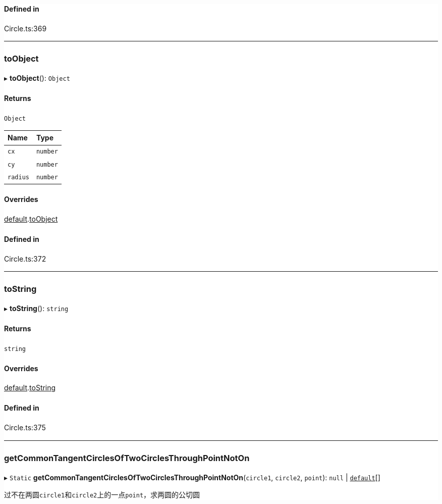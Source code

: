 #### Defined in

Circle.ts:369

___

### toObject

▸ **toObject**(): `Object`

#### Returns

`Object`

| Name | Type |
| :------ | :------ |
| `cx` | `number` |
| `cy` | `number` |
| `radius` | `number` |

#### Overrides

[default](base_GeomObject.default.md).[toObject](base_GeomObject.default.md#toobject)

#### Defined in

Circle.ts:372

___

### toString

▸ **toString**(): `string`

#### Returns

`string`

#### Overrides

[default](base_GeomObject.default.md).[toString](base_GeomObject.default.md#tostring)

#### Defined in

Circle.ts:375

___

### getCommonTangentCirclesOfTwoCirclesThroughPointNotOn

▸ `Static` **getCommonTangentCirclesOfTwoCirclesThroughPointNotOn**(`circle1`, `circle2`, `point`): ``null`` \| [`default`](Circle.default.md)[]

过不在两圆`circle1`和`circle2`上的一点`point`，求两圆的公切圆

